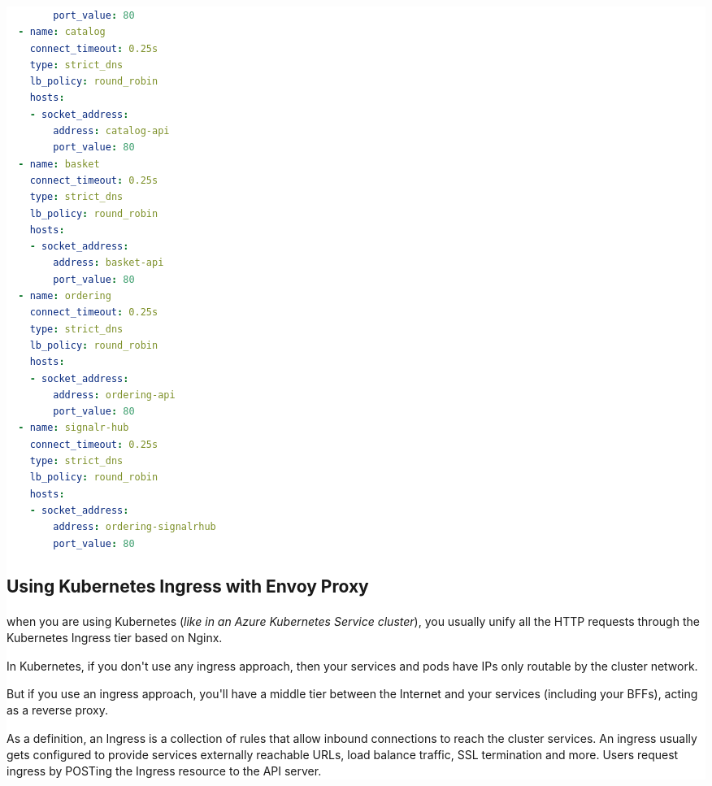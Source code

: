 ```yml
        port_value: 80
  - name: catalog
    connect_timeout: 0.25s
    type: strict_dns
    lb_policy: round_robin
    hosts:
    - socket_address:
        address: catalog-api
        port_value: 80
  - name: basket
    connect_timeout: 0.25s
    type: strict_dns
    lb_policy: round_robin
    hosts:
    - socket_address:
        address: basket-api
        port_value: 80
  - name: ordering
    connect_timeout: 0.25s
    type: strict_dns
    lb_policy: round_robin
    hosts:
    - socket_address:
        address: ordering-api
        port_value: 80
  - name: signalr-hub
    connect_timeout: 0.25s
    type: strict_dns
    lb_policy: round_robin
    hosts:
    - socket_address:
        address: ordering-signalrhub
        port_value: 80


```

## Using Kubernetes Ingress with Envoy Proxy

when you are using Kubernetes (*like in an Azure Kubernetes Service cluster*), you usually unify all the HTTP requests through the Kubernetes Ingress tier based on Nginx.

In Kubernetes, if you don't use any ingress approach, then your services and pods have IPs only routable by the cluster network.

But if you use an ingress approach, you'll have a middle tier between the Internet and your services (including your BFFs), acting as a reverse proxy.

As a definition, an Ingress is a collection of rules that allow inbound connections to reach the cluster services. An ingress usually gets configured to provide services externally reachable URLs, load balance traffic, SSL termination and more. Users request ingress by POSTing the Ingress resource to the API server.
